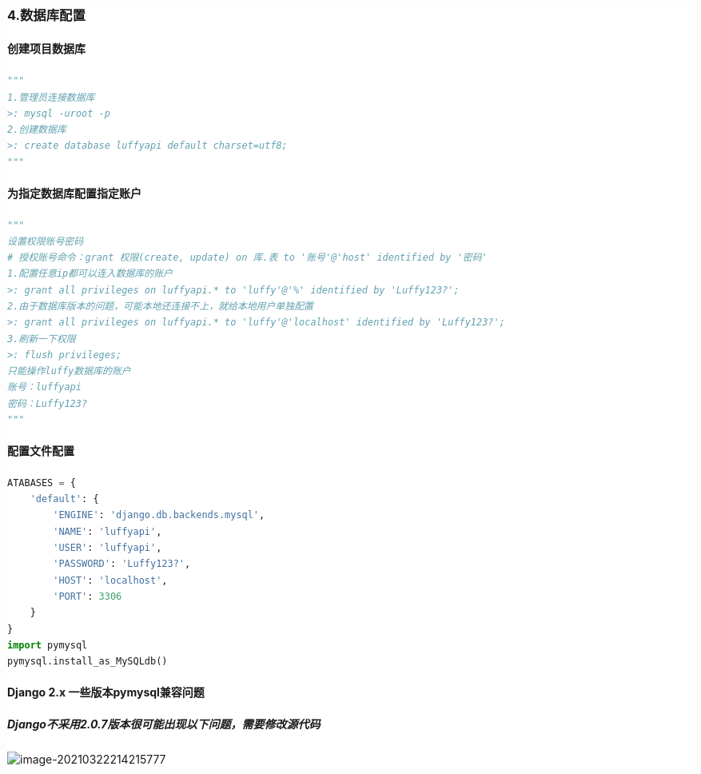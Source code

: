 
### 4.数据库配置

#### 创建项目数据库

```python
"""
1.管理员连接数据库
>: mysql -uroot -p
2.创建数据库
>: create database luffyapi default charset=utf8;
"""
```

#### 为指定数据库配置指定账户

```python
"""
设置权限账号密码
# 授权账号命令：grant 权限(create, update) on 库.表 to '账号'@'host' identified by '密码'
1.配置任意ip都可以连入数据库的账户
>: grant all privileges on luffyapi.* to 'luffy'@'%' identified by 'Luffy123?';
2.由于数据库版本的问题，可能本地还连接不上，就给本地用户单独配置
>: grant all privileges on luffyapi.* to 'luffy'@'localhost' identified by 'Luffy123?';
3.刷新一下权限
>: flush privileges;
只能操作luffy数据库的账户
账号：luffyapi
密码：Luffy123?
"""
```

#### 配置文件配置

```python
ATABASES = {
    'default': {
        'ENGINE': 'django.db.backends.mysql',
        'NAME': 'luffyapi',
        'USER': 'luffyapi',
        'PASSWORD': 'Luffy123?',
        'HOST': 'localhost',
        'PORT': 3306
    }
}
import pymysql
pymysql.install_as_MySQLdb()
```

#### Django 2.x 一些版本pymysql兼容问题

##### Django不采用2.0.7版本很可能出现以下问题，需要修改源代码

![image-20210322214215777](https://gitee.com/JqM1n/biog-image/raw/master/20210322214215.png)
